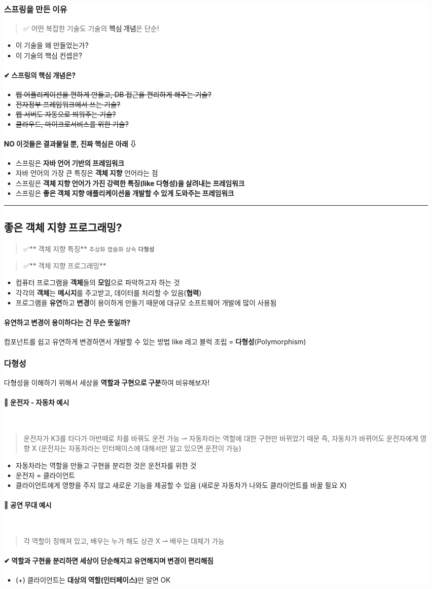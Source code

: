 </li>
</ul>
<h3 id="스프링을-만든-이유">스프링을 만든 이유</h3>
<blockquote>
<p>✅ 어떤 복잡한 기술도 기술의 <strong>핵심 개념</strong>은 단순!</p>
</blockquote>
<ul>
<li>이 기술을 왜 만들었는가?</li>
<li>이 기술의 핵심 컨셉은?</li>
</ul>
<h4 id="✔-스프링의-핵심-개념은">✔ 스프링의 핵심 개념은?</h4>
<ul>
<li><del>웹 어플리케이션을 편하게 만들고, DB 접근을 편리하게 해주는 기술?</del></li>
<li><del>전자정부 프레임워크에서 쓰는 기술?</del></li>
<li><del>웹 서버도 자동으로 띄워주는 기술?</del></li>
<li><del>클라우드, 마이크로서비스를 위한 기술?</del></li>
</ul>
<h4 id="no-이것들은-결과물일-뿐-진짜-핵심은-아래-⇩">NO 이것들은 결과물일 뿐, 진짜 핵심은 아래 ⇩</h4>
<ul>
<li>스프링은 <strong>자바 언어 기반의 프레임워크</strong></li>
<li>자바 언어의 가장 큰 특징은 <strong>객체 지향</strong> 언어라는 점</li>
<li>스프링은 <strong>객체 지향 언어가 가진 강력한 특징(like 다형성)을 살려내는 프레임워크</strong></li>
<li>스프링은 <strong>좋은 객체 지향 애플리케이션을 개발할 수 있게 도와주는 프레임워크</strong>
</li>
</ul>
<hr />
<h2 id="좋은-객체-지향-프로그래밍">좋은 객체 지향 프로그래밍?</h2>
<blockquote>
<p>✅** 객체 지향 특징**
<code>추상화</code> <code>캡슐화</code>     <code>상속</code> <strong><code>다형성</code></strong></p>
</blockquote>
<blockquote>
<p>✅** 객체 지향 프로그래밍**</p>
</blockquote>
<ul>
<li>컴퓨터 프로그램을 <strong>객체</strong>들의 <strong>모임</strong>으로 파악하고자 하는 것</li>
<li>각각의 <strong>객체</strong>는 <strong>메시지</strong>를 주고받고, 데이터를 처리할 수 있음(<strong>협력</strong>)</li>
<li>프로그램을 <strong>유연</strong>하고 <strong>변경</strong>이 용이하게 만들기 때문에 대규모 소프트웨어 개발에 많이 사용됨</li>
</ul>
<h4 id="유연하고-변경이-용이하다는-건-무슨-뜻일까">유연하고 변경이 용이하다는 건 무슨 뜻일까?</h4>
<p>컴포넌트를 쉽고 유연하게 변경하면서 개발할 수 있는 방법 like 레고 블럭 조립 = <strong>다형성</strong>(Polymorphism)</p>
<h3 id="다형성">다형성</h3>
<p>다형성을 이해하기 위해서 세상을 <strong>역할과 구현으로 구분</strong>하여 비유해보자!</p>
<h4 id="🏴-운전자---자동차-예시">🏴 운전자 - 자동차 예시</h4>
<p><img alt="" src="https://velog.velcdn.com/images/heerang/post/69f99827-161c-465a-a5ad-0ec6f087de0d/image.png" /></p>
<blockquote>
<p>운전자가 K3를 타다가 아반떼로 차를 바꿔도 운전 가능 ⇀ 자동차라는 역할에 대한 구현만 바뀌었기 때문
즉, 자동차가 바뀌어도 운전자에게 영향 X (운전자는 자동차라는 인터페이스에 대해서만 알고 있으면 운전이 가능)</p>
</blockquote>
<ul>
<li>자동차라는 역할을 만들고 구현을 분리한 것은 운전자를 위한 것</li>
<li>운전자 = 클라이언트</li>
<li>클라이언트에게 영향을 주지 않고 새로운 기능을 제공할 수 있음 (새로운 자동차가 나와도 클라이언트를 바꿀 필요 X)</li>
</ul>
<h4 id="🏴-공연-무대-예시">🏴 공연 무대 예시</h4>
<p><img alt="" src="https://velog.velcdn.com/images/heerang/post/67a51253-a01f-4483-ac80-5057245baebf/image.png" /></p>
<blockquote>
<p>각 역할이 정해져 있고, 배우는 누가 해도 상관 X ⇀ 배우는 대체가 가능</p>
</blockquote>
<h4 id="✔-역할과-구현을-분리하면-세상이-단순해지고-유연해지며-변경이-편리해짐">✔ 역할과 구현을 분리하면 세상이 단순해지고 유연해지며 변경이 편리해짐</h4>
<ul>
<li>(+) 클라이언트는 <strong>대상의 역할(인터페이스)</strong>만 알면 OK</li>